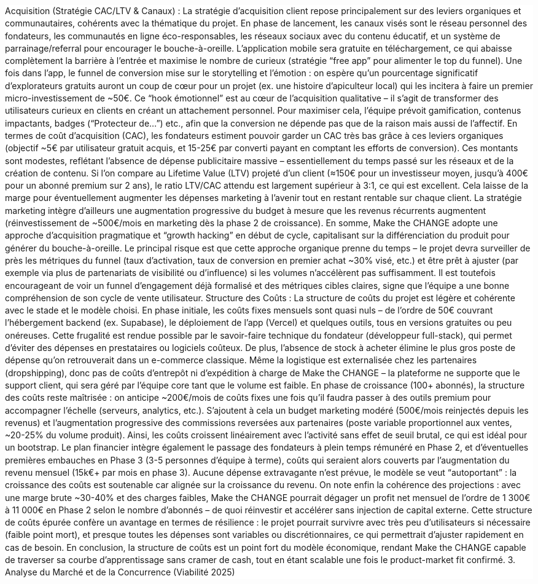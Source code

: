 Acquisition (Stratégie CAC/LTV & Canaux) : La stratégie d’acquisition client repose principalement sur des leviers organiques et communautaires, cohérents avec la thématique du projet. En phase de lancement, les canaux visés sont le réseau personnel des fondateurs, les communautés en ligne éco-responsables, les réseaux sociaux avec du contenu éducatif, et un système de parrainage/referral pour encourager le bouche-à-oreille. L’application mobile sera gratuite en téléchargement, ce qui abaisse complètement la barrière à l’entrée et maximise le nombre de curieux (stratégie “free app” pour alimenter le top du funnel). Une fois dans l’app, le funnel de conversion mise sur le storytelling et l’émotion : on espère qu’un pourcentage significatif d’explorateurs gratuits auront un coup de cœur pour un projet (ex. une histoire d’apiculteur local) qui les incitera à faire un premier micro-investissement de ~50€. Ce “hook émotionnel” est au cœur de l’acquisition qualitative – il s’agit de transformer des utilisateurs curieux en clients en créant un attachement personnel. Pour maximiser cela, l’équipe prévoit gamification, contenus impactants, badges (“Protecteur de…”) etc., afin que la conversion ne dépende pas que de la raison mais aussi de l’affectif. En termes de coût d’acquisition (CAC), les fondateurs estiment pouvoir garder un CAC très bas grâce à ces leviers organiques (objectif ~5€ par utilisateur gratuit acquis, et 15-25€ par converti payant en comptant les efforts de conversion). Ces montants sont modestes, reflétant l’absence de dépense publicitaire massive – essentiellement du temps passé sur les réseaux et de la création de contenu. Si l’on compare au Lifetime Value (LTV) projeté d’un client (≈150€ pour un investisseur moyen, jusqu’à 400€ pour un abonné premium sur 2 ans), le ratio LTV/CAC attendu est largement supérieur à 3:1, ce qui est excellent. Cela laisse de la marge pour éventuellement augmenter les dépenses marketing à l’avenir tout en restant rentable sur chaque client. La stratégie marketing intègre d’ailleurs une augmentation progressive du budget à mesure que les revenus récurrents augmentent (réinvestissement de ~500€/mois en marketing dès la phase 2 de croissance). En somme, Make the CHANGE adopte une approche d’acquisition pragmatique et “growth hacking” en début de cycle, capitalisant sur la différenciation du produit pour générer du bouche-à-oreille. Le principal risque est que cette approche organique prenne du temps – le projet devra surveiller de près les métriques du funnel (taux d’activation, taux de conversion en premier achat ~30% visé, etc.) et être prêt à ajuster (par exemple via plus de partenariats de visibilité ou d’influence) si les volumes n’accélèrent pas suffisamment. Il est toutefois encourageant de voir un funnel d’engagement déjà formalisé et des métriques cibles claires, signe que l’équipe a une bonne compréhension de son cycle de vente utilisateur.
Structure des Coûts : La structure de coûts du projet est légère et cohérente avec le stade et le modèle choisi. En phase initiale, les coûts fixes mensuels sont quasi nuls – de l’ordre de 50€ couvrant l’hébergement backend (ex. Supabase), le déploiement de l’app (Vercel) et quelques outils, tous en versions gratuites ou peu onéreuses. Cette frugalité est rendue possible par le savoir-faire technique du fondateur (développeur full-stack), qui permet d’éviter des dépenses en prestataires ou logiciels coûteux. De plus, l’absence de stock à acheter élimine le plus gros poste de dépense qu’on retrouverait dans un e-commerce classique. Même la logistique est externalisée chez les partenaires (dropshipping), donc pas de coûts d’entrepôt ni d’expédition à charge de Make the CHANGE – la plateforme ne supporte que le support client, qui sera géré par l’équipe core tant que le volume est faible. En phase de croissance (100+ abonnés), la structure des coûts reste maîtrisée : on anticipe ~200€/mois de coûts fixes une fois qu’il faudra passer à des outils premium pour accompagner l’échelle (serveurs, analytics, etc.). S’ajoutent à cela un budget marketing modéré (500€/mois reinjectés depuis les revenus) et l’augmentation progressive des commissions reversées aux partenaires (poste variable proportionnel aux ventes, ~20-25% du volume produit). Ainsi, les coûts croissent linéairement avec l’activité sans effet de seuil brutal, ce qui est idéal pour un bootstrap. Le plan financier intègre également le passage des fondateurs à plein temps rémunéré en Phase 2, et d’éventuelles premières embauches en Phase 3 (3-5 personnes d’équipe à terme), coûts qui seraient alors couverts par l’augmentation du revenu mensuel (15k€+ par mois en phase 3). Aucune dépense extravagante n’est prévue, le modèle se veut “autoportant” : la croissance des coûts est soutenable car alignée sur la croissance du revenu. On note enfin la cohérence des projections : avec une marge brute ~30-40% et des charges faibles, Make the CHANGE pourrait dégager un profit net mensuel de l’ordre de 1 300€ à 11 000€ en Phase 2 selon le nombre d’abonnés – de quoi réinvestir et accélérer sans injection de capital externe. Cette structure de coûts épurée confère un avantage en termes de résilience : le projet pourrait survivre avec très peu d’utilisateurs si nécessaire (faible point mort), et presque toutes les dépenses sont variables ou discrétionnaires, ce qui permettrait d’ajuster rapidement en cas de besoin. En conclusion, la structure de coûts est un point fort du modèle économique, rendant Make the CHANGE capable de traverser sa courbe d’apprentissage sans cramer de cash, tout en étant scalable une fois le product-market fit confirmé.
3. Analyse du Marché et de la Concurrence (Viabilité 2025)